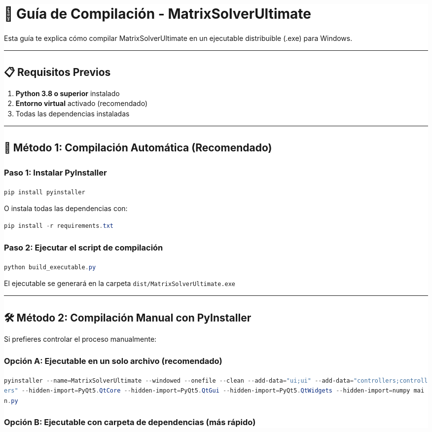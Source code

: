 # 🚀 Guía de Compilación - MatrixSolverUltimate

Esta guía te explica cómo compilar MatrixSolverUltimate en un ejecutable distribuible (.exe) para Windows.

---

## 📋 Requisitos Previos

1. **Python 3.8 o superior** instalado
2. **Entorno virtual** activado (recomendado)
3. Todas las dependencias instaladas

---

## 🔧 Método 1: Compilación Automática (Recomendado)

### Paso 1: Instalar PyInstaller

```powershell
pip install pyinstaller
```

O instala todas las dependencias con:

```powershell
pip install -r requirements.txt
```

### Paso 2: Ejecutar el script de compilación

```powershell
python build_executable.py
```

El ejecutable se generará en la carpeta `dist/MatrixSolverUltimate.exe`

---

## 🛠️ Método 2: Compilación Manual con PyInstaller

Si prefieres controlar el proceso manualmente:

### Opción A: Ejecutable en un solo archivo (recomendado)

```powershell
pyinstaller --name=MatrixSolverUltimate --windowed --onefile --clean --add-data="ui;ui" --add-data="controllers;controllers" --hidden-import=PyQt5.QtCore --hidden-import=PyQt5.QtGui --hidden-import=PyQt5.QtWidgets --hidden-import=numpy main.py
```

### Opción B: Ejecutable con carpeta de dependencias (más rápido)
